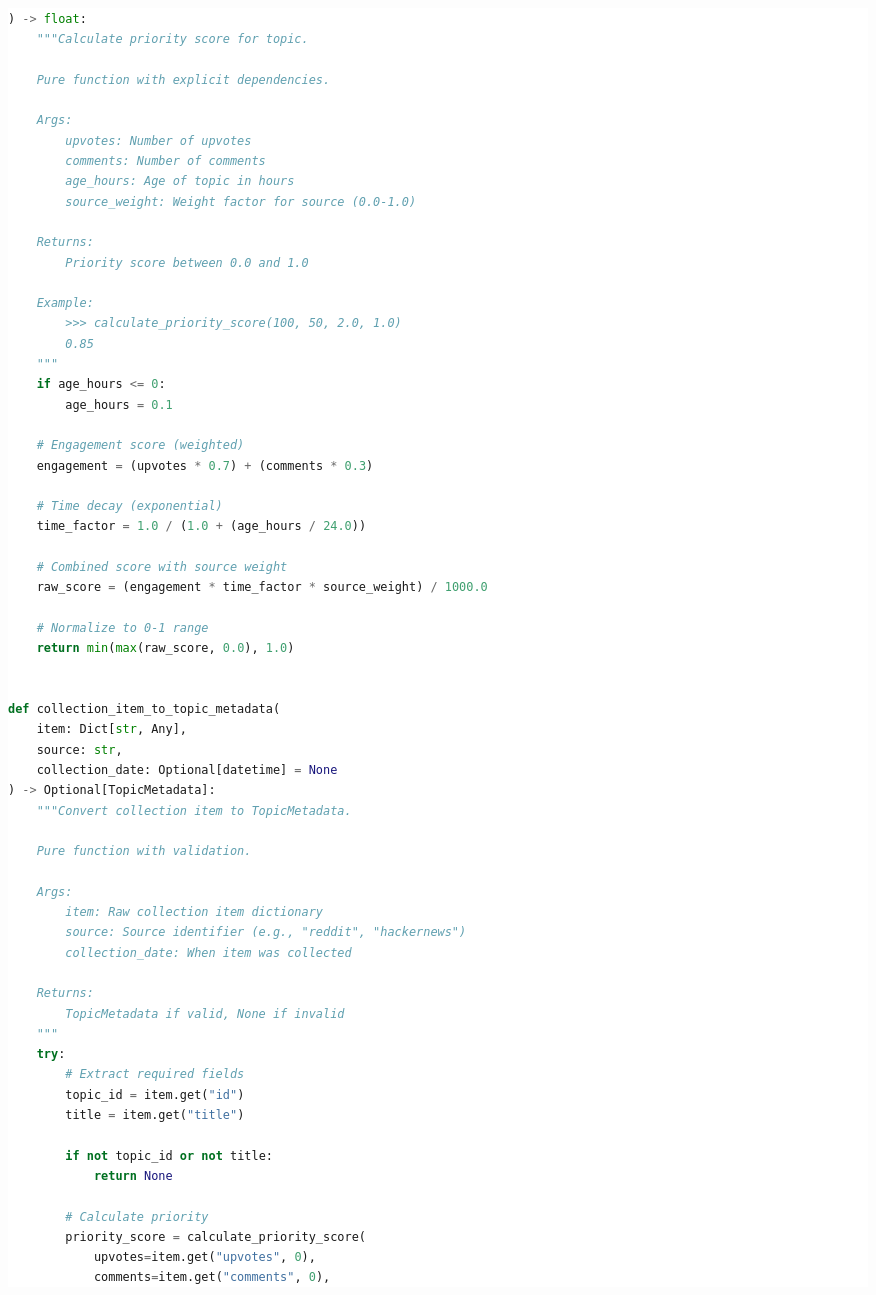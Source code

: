 ```python
) -> float:
    """Calculate priority score for topic.
    
    Pure function with explicit dependencies.
    
    Args:
        upvotes: Number of upvotes
        comments: Number of comments
        age_hours: Age of topic in hours
        source_weight: Weight factor for source (0.0-1.0)
    
    Returns:
        Priority score between 0.0 and 1.0
    
    Example:
        >>> calculate_priority_score(100, 50, 2.0, 1.0)
        0.85
    """
    if age_hours <= 0:
        age_hours = 0.1
    
    # Engagement score (weighted)
    engagement = (upvotes * 0.7) + (comments * 0.3)
    
    # Time decay (exponential)
    time_factor = 1.0 / (1.0 + (age_hours / 24.0))
    
    # Combined score with source weight
    raw_score = (engagement * time_factor * source_weight) / 1000.0
    
    # Normalize to 0-1 range
    return min(max(raw_score, 0.0), 1.0)


def collection_item_to_topic_metadata(
    item: Dict[str, Any],
    source: str,
    collection_date: Optional[datetime] = None
) -> Optional[TopicMetadata]:
    """Convert collection item to TopicMetadata.
    
    Pure function with validation.
    
    Args:
        item: Raw collection item dictionary
        source: Source identifier (e.g., "reddit", "hackernews")
        collection_date: When item was collected
    
    Returns:
        TopicMetadata if valid, None if invalid
    """
    try:
        # Extract required fields
        topic_id = item.get("id")
        title = item.get("title")
        
        if not topic_id or not title:
            return None
        
        # Calculate priority
        priority_score = calculate_priority_score(
            upvotes=item.get("upvotes", 0),
            comments=item.get("comments", 0),
```
